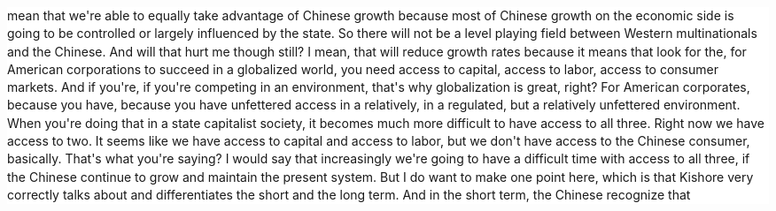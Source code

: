 mean that we're able to
equally take advantage of
Chinese growth because most
of Chinese growth on the
economic side is going to
be controlled or largely
influenced by the state. So
there will not be a
level playing field between
Western multinationals
and the Chinese.
And will that hurt me
though still?
I mean, that will reduce
growth rates because it
means that look for the,
for American corporations to
succeed in a globalized
world, you need access
to capital, access to
labor, access to consumer
markets. And if you're, if
you're competing in an
environment, that's why
globalization is great,
right? For American
corporates, because you
have, because you have
unfettered access in a
relatively, in a
regulated, but a
relatively unfettered
environment. When you're
doing that in a state
capitalist society, it
becomes much more
difficult to have access
to all three.
Right now we have access
to two. It seems like
we have access to
capital and access to
labor, but we don't
have access to the
Chinese consumer, basically.
That's what you're
saying?
I would say that
increasingly we're going
to have a difficult
time with access to
all three, if the
Chinese continue to
grow and maintain the
present system. But I
do want to make one
point here, which is
that Kishore very
correctly talks about
and differentiates the
short and the long
term. And in the
short term, the
Chinese recognize that